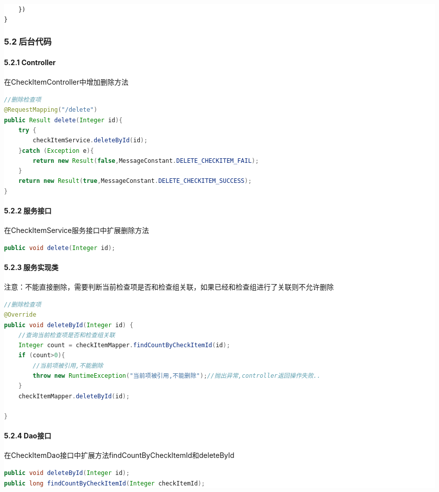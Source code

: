 ~~~javascript
    })
}
~~~

### 5.2 后台代码

#### 5.2.1 Controller

在CheckItemController中增加删除方法

~~~java
//删除检查项
@RequestMapping("/delete")
public Result delete(Integer id){
    try {
        checkItemService.deleteById(id);
    }catch (Exception e){
        return new Result(false,MessageConstant.DELETE_CHECKITEM_FAIL);
    }
    return new Result(true,MessageConstant.DELETE_CHECKITEM_SUCCESS);
}
~~~

#### 5.2.2 服务接口

在CheckItemService服务接口中扩展删除方法

~~~java
public void delete(Integer id);
~~~

#### 5.2.3 服务实现类

注意：不能直接删除，需要判断当前检查项是否和检查组关联，如果已经和检查组进行了关联则不允许删除

~~~java
//删除检查项
@Override
public void deleteById(Integer id) {
    //查询当前检查项是否和检查组关联
    Integer count = checkItemMapper.findCountByCheckItemId(id);
    if (count>0){
        //当前项被引用,不能删除
        throw new RuntimeException("当前项被引用,不能删除");//抛出异常,controller返回操作失败..
    }
    checkItemMapper.deleteById(id);

}
~~~

#### 5.2.4 Dao接口

在CheckItemDao接口中扩展方法findCountByCheckItemId和deleteById

~~~java
public void deleteById(Integer id);
public long findCountByCheckItemId(Integer checkItemId);
~~~

